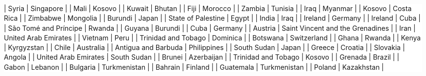 | Syria | Singapore |
| Mali | Kosovo |
| Kuwait | Bhutan |
| Fiji | Morocco |
| Zambia | Tunisia |
| Iraq | Myanmar |
| Kosovo | Costa Rica |
| Zimbabwe | Mongolia |
| Burundi | Japan |
| State of Palestine | Egypt |
| India | Iraq |
| Ireland | Germany |
| Ireland | Cuba |
| São Tomé and Príncipe | Rwanda |
| Guyana | Burundi |
| Cuba | Germany |
| Austria | Saint Vincent and the Grenadines |
| Iran | United Arab Emirates |
| Vietnam | Peru |
| Trinidad and Tobago | Dominica |
| Botswana | Switzerland |
| Ghana | Rwanda |
| Kenya | Kyrgyzstan |
| Chile | Australia |
| Antigua and Barbuda | Philippines |
| South Sudan | Japan |
| Greece | Croatia |
| Slovakia | Angola |
| United Arab Emirates | South Sudan |
| Brunei | Azerbaijan |
| Trinidad and Tobago | Kosovo |
| Grenada | Brazil |
| Gabon | Lebanon |
| Bulgaria | Turkmenistan |
| Bahrain | Finland |
| Guatemala | Turkmenistan |
| Poland | Kazakhstan |